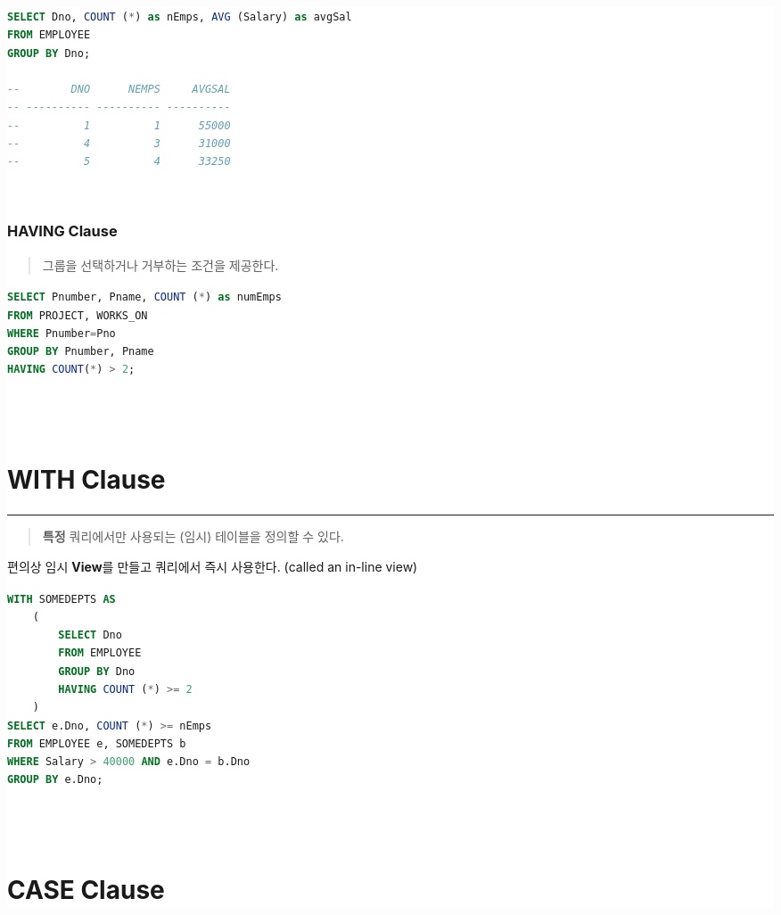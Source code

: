 ```sql
SELECT Dno, COUNT (*) as nEmps, AVG (Salary) as avgSal
FROM EMPLOYEE
GROUP BY Dno;

--        DNO      NEMPS     AVGSAL
-- ---------- ---------- ----------
--          1          1      55000
--          4          3      31000
--          5          4      33250
```

<br />

### **HAVING Clause**

> 그룹을 선택하거나 거부하는 조건을 제공한다.

```sql
SELECT Pnumber, Pname, COUNT (*) as numEmps
FROM PROJECT, WORKS_ON
WHERE Pnumber=Pno
GROUP BY Pnumber, Pname
HAVING COUNT(*) > 2;
```

<br />
<br />

# WITH Clause

<hr />

> **특정** 쿼리에서만 사용되는 (임시) 테이블을 정의할 수 있다.

편의상 임시 **View**를 만들고 쿼리에서 즉시 사용한다. (called an in-line view)

```sql
WITH SOMEDEPTS AS
    (
        SELECT Dno
        FROM EMPLOYEE
        GROUP BY Dno
        HAVING COUNT (*) >= 2
    )
SELECT e.Dno, COUNT (*) >= nEmps
FROM EMPLOYEE e, SOMEDEPTS b
WHERE Salary > 40000 AND e.Dno = b.Dno
GROUP BY e.Dno;
```

<br />
<br />

# CASE Clause
